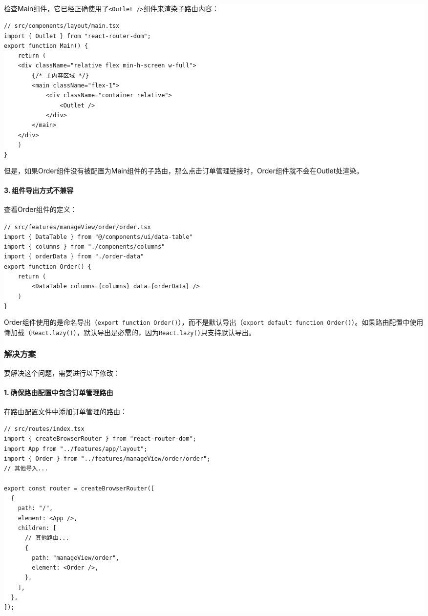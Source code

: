 检查Main组件，它已经正确使用了`<Outlet />`组件来渲染子路由内容：

```tsx
// src/components/layout/main.tsx
import { Outlet } from "react-router-dom";
export function Main() {
    return (
    <div className="relative flex min-h-screen w-full">
        {/* 主内容区域 */}
        <main className="flex-1">
            <div className="container relative">
                <Outlet />
            </div>
        </main>
    </div>
    )
}
```

但是，如果Order组件没有被配置为Main组件的子路由，那么点击订单管理链接时，Order组件就不会在Outlet处渲染。

#### 3. 组件导出方式不兼容

查看Order组件的定义：

```tsx
// src/features/manageView/order/order.tsx
import { DataTable } from "@/components/ui/data-table"
import { columns } from "./components/columns"
import { orderData } from "./order-data"
export function Order() {
    return (
        <DataTable columns={columns} data={orderData} />
    )
}
```

Order组件使用的是命名导出（`export function Order()`），而不是默认导出（`export default function Order()`）。如果路由配置中使用懒加载（`React.lazy()`），默认导出是必需的，因为`React.lazy()`只支持默认导出。

### 解决方案

要解决这个问题，需要进行以下修改：

#### 1. 确保路由配置中包含订单管理路由

在路由配置文件中添加订单管理的路由：

```tsx
// src/routes/index.tsx
import { createBrowserRouter } from "react-router-dom";
import App from "../features/app/layout";
import { Order } from "../features/manageView/order/order";
// 其他导入...

export const router = createBrowserRouter([
  {
    path: "/",
    element: <App />,
    children: [
      // 其他路由...
      {
        path: "manageView/order",
        element: <Order />,
      },
    ],
  },
]);
```